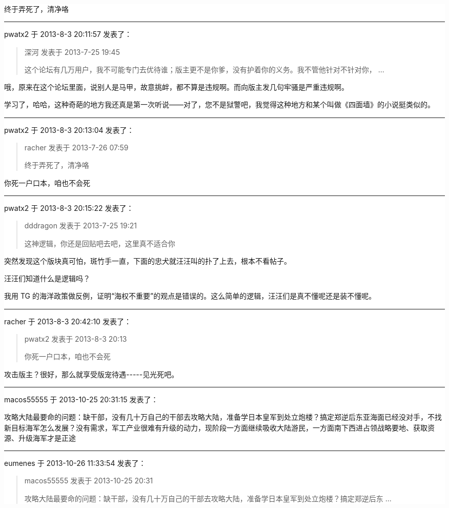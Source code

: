 终于弄死了，清净咯

---

pwatx2 于 2013-8-3 20:11:57 发表了：

> 深河 发表于 2013-7-25 19:45
>
> 这个论坛有几万用户，我不可能专门去优待谁；版主更不是你爹，没有护着你的义务。我不管他针对不针对你， ...

哦，原来在这个论坛里面，说别人是马甲，故意挑衅，都不算是违规啊。而向版主发几句牢骚是严重违规啊。

学习了，哈哈，这种奇葩的地方我还真是第一次听说——对了，您不是狱警吧，我觉得这种地方和某个叫做《四面墙》的小说挺类似的。

---

pwatx2 于 2013-8-3 20:13:04 发表了：

> racher 发表于 2013-7-26 07:59
>
> 终于弄死了，清净咯

你死一户口本，咱也不会死

---

pwatx2 于 2013-8-3 20:15:22 发表了：

> dddragon 发表于 2013-7-25 19:21
>
> 这神逻辑，你还是回贴吧去吧，这里真不适合你

突然发现这个版块真可怕，斑竹手一直，下面的忠犬就汪汪叫的扑了上去，根本不看帖子。

汪汪们知道什么是逻辑吗？

我用 TG 的海洋政策做反例，证明“海权不重要”的观点是错误的。这么简单的逻辑，汪汪们是真不懂呢还是装不懂呢。

---

racher 于 2013-8-3 20:42:10 发表了：

> pwatx2 发表于 2013-8-3 20:13
>
> 你死一户口本，咱也不会死

攻击版主？很好，那么就享受版宠待遇-----见光死吧。

---

macos55555 于 2013-10-25 20:31:15 发表了：

攻略大陆最要命的问题：缺干部，没有几十万自己的干部去攻略大陆，准备学日本皇军到处立炮楼？搞定郑逆后东亚海面已经没对手，不找新目标海军怎么发展？没有需求，军工产业很难有升级的动力，现阶段一方面继续吸收大陆游民，一方面南下西进占领战略要地、获取资源、升级海军才是正途

---

eumenes 于 2013-10-26 11:33:54 发表了：

> macos55555 发表于 2013-10-25 20:31
>
> 攻略大陆最要命的问题：缺干部，没有几十万自己的干部去攻略大陆，准备学日本皇军到处立炮楼？搞定郑逆后东 ...
